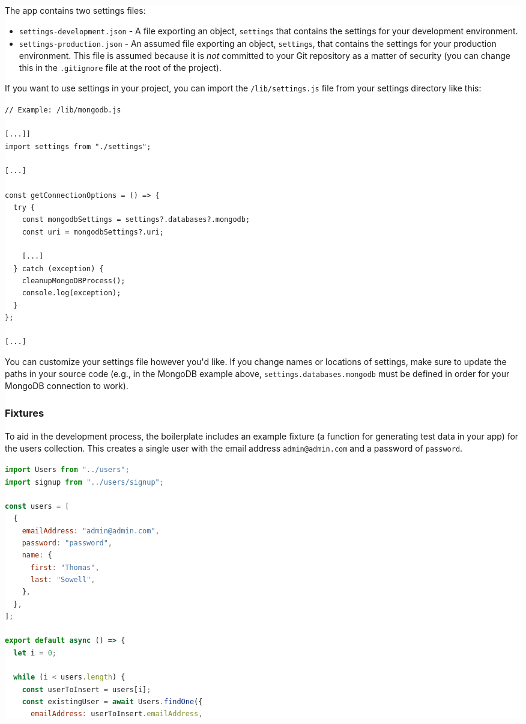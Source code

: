 The app contains two settings files:

- `settings-development.json` - A file exporting an object, `settings` that contains the settings for your development environment.
- `settings-production.json` - An assumed file exporting an object, `settings`, that contains the settings for your production environment. This file is assumed because it is _not_ committed to your Git repository as a matter of security (you can change this in the `.gitignore` file at the root of the project).

If you want to use settings in your project, you can import the `/lib/settings.js` file from your settings directory like this:

```
// Example: /lib/mongodb.js

[...]]
import settings from "./settings";

[...]

const getConnectionOptions = () => {
  try {
    const mongodbSettings = settings?.databases?.mongodb;
    const uri = mongodbSettings?.uri;

    [...]
  } catch (exception) {
    cleanupMongoDBProcess();
    console.log(exception);
  }
};

[...]
```

You can customize your settings file however you'd like. If you change names or locations of settings, make sure to update the paths in your source code (e.g., in the MongoDB example above, `settings.databases.mongodb` must be defined in order for your MongoDB connection to work).

### Fixtures

To aid in the development process, the boilerplate includes an example fixture (a function for generating test data in your app) for the users collection. This creates a single user with the email address `admin@admin.com` and a password of `password`.

```javascript
import Users from "../users";
import signup from "../users/signup";

const users = [
  {
    emailAddress: "admin@admin.com",
    password: "password",
    name: {
      first: "Thomas",
      last: "Sowell",
    },
  },
];

export default async () => {
  let i = 0;

  while (i < users.length) {
    const userToInsert = users[i];
    const existingUser = await Users.findOne({
      emailAddress: userToInsert.emailAddress,
```